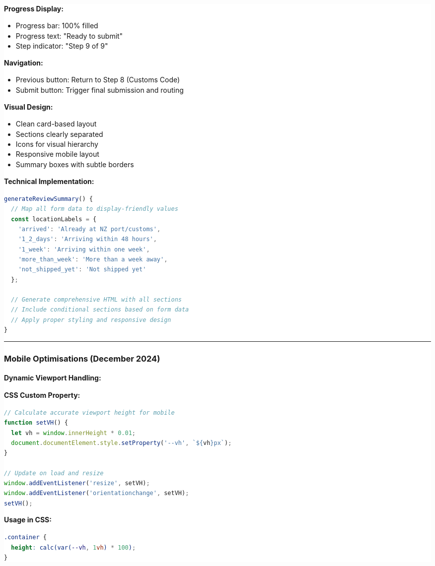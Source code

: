 **Progress Display:**
- Progress bar: 100% filled
- Progress text: "Ready to submit"
- Step indicator: "Step 9 of 9"

**Navigation:**
- Previous button: Return to Step 8 (Customs Code)
- Submit button: Trigger final submission and routing

**Visual Design:**
- Clean card-based layout
- Sections clearly separated
- Icons for visual hierarchy
- Responsive mobile layout
- Summary boxes with subtle borders

**Technical Implementation:**
```javascript
generateReviewSummary() {
  // Map all form data to display-friendly values
  const locationLabels = {
    'arrived': 'Already at NZ port/customs',
    '1_2_days': 'Arriving within 48 hours',
    '1_week': 'Arriving within one week',
    'more_than_week': 'More than a week away',
    'not_shipped_yet': 'Not shipped yet'
  };
  
  // Generate comprehensive HTML with all sections
  // Include conditional sections based on form data
  // Apply proper styling and responsive design
}
```

---

### Mobile Optimisations (December 2024)

**Dynamic Viewport Handling:**

**CSS Custom Property:**
```javascript
// Calculate accurate viewport height for mobile
function setVH() {
  let vh = window.innerHeight * 0.01;
  document.documentElement.style.setProperty('--vh', `${vh}px`);
}

// Update on load and resize
window.addEventListener('resize', setVH);
window.addEventListener('orientationchange', setVH);
setVH();
```

**Usage in CSS:**
```css
.container {
  height: calc(var(--vh, 1vh) * 100);
}
```
